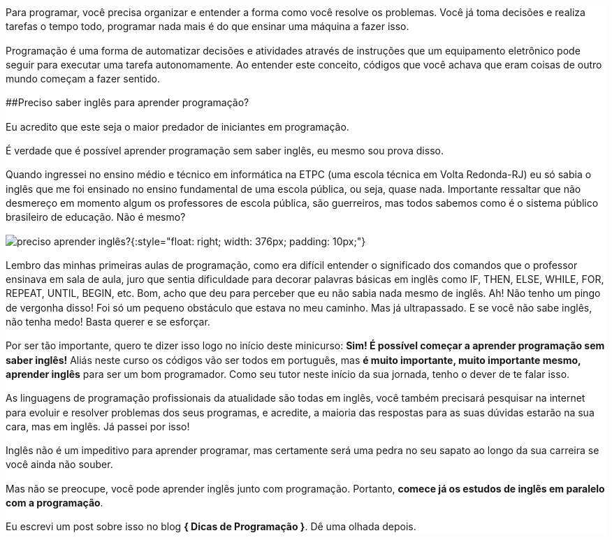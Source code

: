 Para programar, você precisa organizar e entender a forma como você
resolve os problemas. Você já toma decisões e realiza tarefas o tempo
todo, programar nada mais é do que ensinar uma máquina a fazer isso.

Programação é uma forma de automatizar decisões e atividades através de
instruções que um equipamento eletrônico pode seguir para executar uma
tarefa autonomamente. Ao entender este conceito, códigos que você achava
que eram coisas de outro mundo começam a fazer sentido.

##Preciso saber inglês para aprender programação?

Eu acredito que este seja o maior predador de iniciantes em programação.

É verdade que é possível aprender programação sem saber inglês, eu mesmo
sou prova disso.

Quando ingressei no ensino médio e técnico em informática na ETPC (uma
escola técnica em Volta Redonda-RJ) eu só sabia o inglês que me foi
ensinado no ensino fundamental de uma escola pública, ou seja, quase
nada. Importante ressaltar que não desmereço em momento algum os
professores de escola pública, são guerreiros, mas todos sabemos como é
o sistema público brasileiro de educação. Não é mesmo?

![preciso aprender inglês?](/images/aprender-ingles.gif){:style="float: right; width: 376px; padding: 10px;"}

Lembro das minhas primeiras aulas de programação, como era difícil
entender o significado dos comandos que o professor ensinava em sala de
aula, juro que sentia dificuldade para decorar palavras básicas em
inglês como IF, THEN, ELSE, WHILE, FOR, REPEAT, UNTIL, BEGIN, etc. Bom,
acho que deu para perceber que eu não sabia nada mesmo de inglês. Ah!
Não tenho um pingo de vergonha disso! Foi só um pequeno obstáculo que
estava no meu caminho. Mas já ultrapassado. E se você não sabe inglês,
não tenha medo! Basta querer e se esforçar.

Por ser tão importante, quero te dizer isso logo no início deste
minicurso: **Sim! É possível começar a aprender programação sem saber
inglês!** Aliás neste curso os códigos vão ser todos em português, mas
**é muito importante, muito importante mesmo, aprender inglês** para ser
um bom programador. Como seu tutor neste início da sua jornada, tenho o
dever de te falar isso.

As linguagens de programação profissionais da atualidade são todas em
inglês, você também precisará pesquisar na internet para evoluir e
resolver problemas dos seus programas, e acredite, a maioria das
respostas para as suas dúvidas estarão na sua cara, mas em inglês. Já
passei por isso!

Inglês não é um impeditivo para aprender programar, mas certamente
será uma pedra no seu sapato ao longo da sua carreira se você ainda não
souber.

Mas não se preocupe, você pode aprender inglês junto com programação.
Portanto, **comece já os estudos de inglês em paralelo com a
programação**.

Eu escrevi um post sobre isso no blog **{ Dicas de Programação }**. Dê
uma olhada depois.
